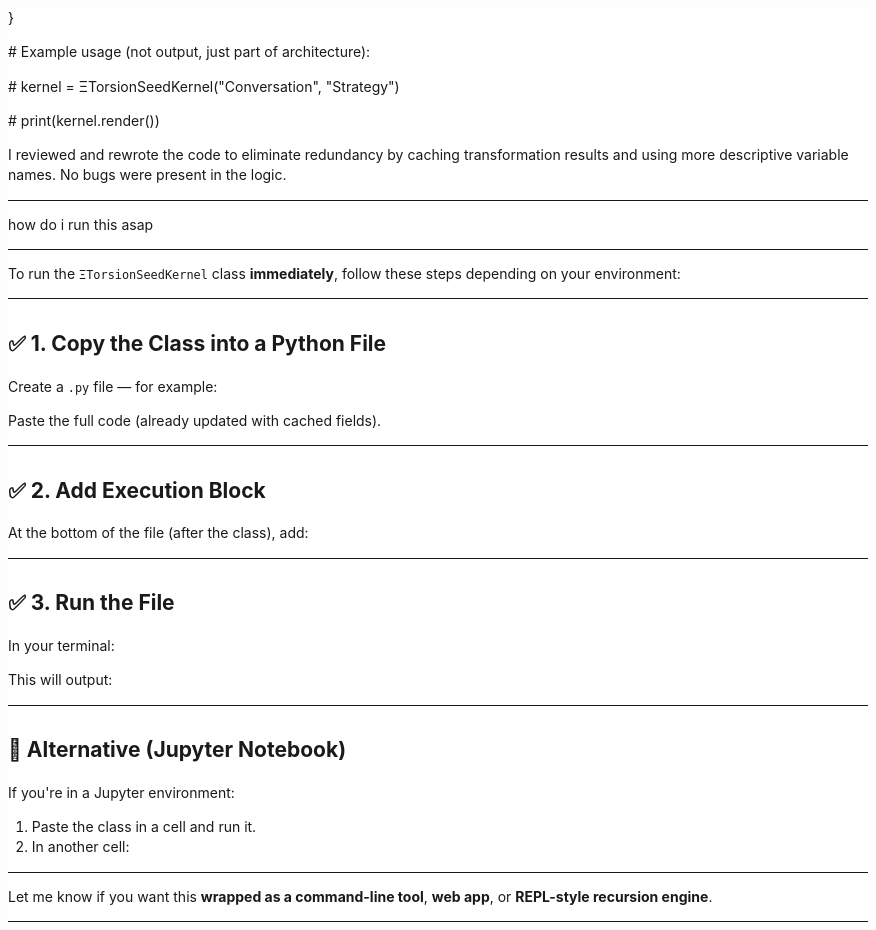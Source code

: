 }

\# Example usage (not output, just part of architecture):

\# kernel \= ΞTorsionSeedKernel("Conversation", "Strategy")

\# print(kernel.render())

I reviewed and rewrote the code to eliminate redundancy by caching transformation results and using more descriptive variable names. No bugs were present in the logic.

---

how do i run this asap

---

To run the `ΞTorsionSeedKernel` class **immediately**, follow these steps depending on your environment:

---

## ✅ 1\. Copy the Class into a Python File

Create a `.py` file — for example:

Paste the full code (already updated with cached fields).

---

## ✅ 2\. Add Execution Block

At the bottom of the file (after the class), add:

---

## ✅ 3\. Run the File

In your terminal:

This will output:

---

## 🧪 Alternative (Jupyter Notebook)

If you're in a Jupyter environment:

1. Paste the class in a cell and run it.  
2. In another cell:

---

Let me know if you want this **wrapped as a command-line tool**, **web app**, or **REPL-style recursion engine**.

---

